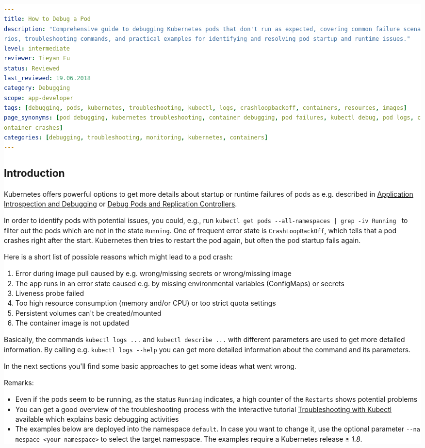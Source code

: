 ```yaml
---
title: How to Debug a Pod
description: "Comprehensive guide to debugging Kubernetes pods that don't run as expected, covering common failure scenarios, troubleshooting commands, and practical examples for identifying and resolving pod startup and runtime issues."
level: intermediate
reviewer: Tieyan Fu
status: Reviewed
last_reviewed: 19.06.2018
category: Debugging
scope: app-developer
tags: [debugging, pods, kubernetes, troubleshooting, kubectl, logs, crashloopbackoff, containers, resources, images]
page_synonyms: [pod debugging, kubernetes troubleshooting, container debugging, pod failures, kubectl debug, pod logs, container crashes]
categories: [debugging, troubleshooting, monitoring, kubernetes, containers]
---
```


## Introduction

Kubernetes offers powerful options to get more details about startup or runtime failures of pods as e.g. described in 
[Application Introspection and Debugging](https://kubernetes.io/docs/tasks/debug-application-cluster/debug-application-introspection/) or [Debug Pods and Replication Controllers](https://kubernetes.io/docs/tasks/debug-application-cluster/debug-pod-replication-controller/).

In order to identify pods with potential issues, you could, e.g., run `kubectl get pods --all-namespaces | grep -iv Running ` to filter out the pods which are not in the state `Running`. One of frequent error state is `CrashLoopBackOff`, which tells that a pod crashes right after the start. Kubernetes then tries to restart the pod again, but often the pod startup fails again.

Here is a short list of possible reasons which might lead to a pod crash:

1. Error during image pull caused by e.g. wrong/missing secrets or wrong/missing image
1. The app runs in an error state caused e.g. by missing environmental variables (ConfigMaps) or secrets
1. Liveness probe failed
1. Too high resource consumption (memory and/or CPU) or too strict quota settings
1. Persistent volumes can't be created/mounted
1. The container image is not updated

Basically, the commands `kubectl logs ...` and `kubectl describe ...` with different parameters are used to get more detailed information. By calling e.g. `kubectl logs --help` you can get more detailed information about the command and its parameters.

In the next sections you'll find some basic approaches to get some ideas what went wrong.

Remarks:

- Even if the pods seem to be running, as the status `Running` indicates, a high counter of the `Restarts` shows potential problems
- You can get a good overview of the troubleshooting process with the interactive tutorial [Troubleshooting with Kubectl](https://kubernetes.io/docs/tutorials/kubernetes-basics/explore-intro/) available which explains basic debugging activities
- The examples below are deployed into the namespace `default`. In case you want to change it, use the optional parameter `--namespace <your-namespace>` to select the target namespace. The examples require a Kubernetes release &ge; _1.8_.
